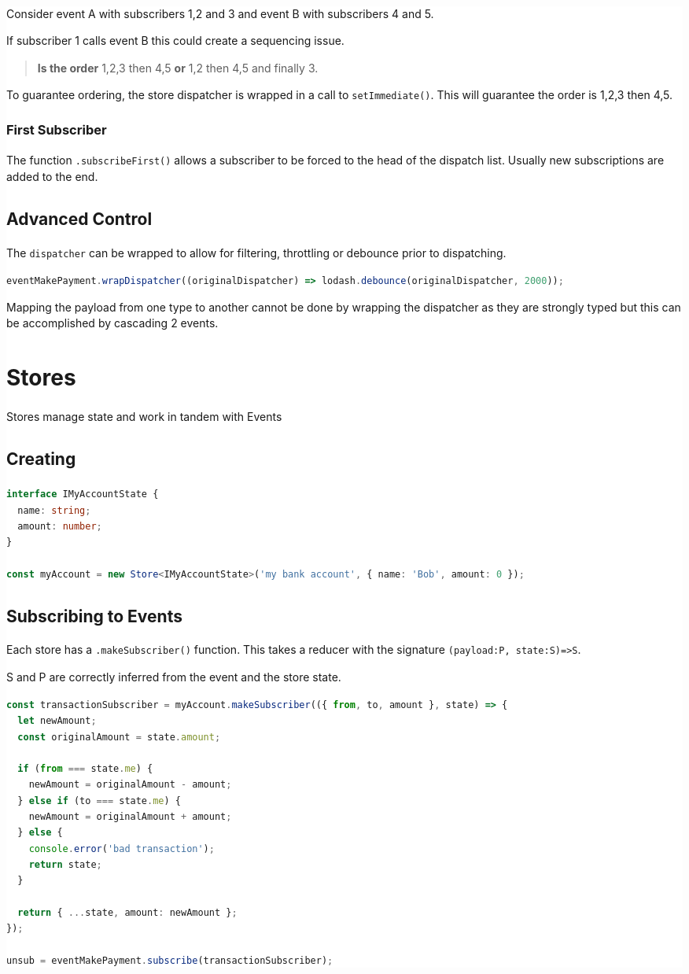 Consider event A with subscribers 1,2 and 3 and event B with subscribers 4 and 5.

If subscriber 1 calls event B this could create a sequencing issue.

> **Is the order** 1,2,3 then 4,5 **or** 1,2 then 4,5 and finally 3.

To guarantee ordering, the store dispatcher is wrapped in a call to `setImmediate()`. This will guarantee the order is 1,2,3 then 4,5.

### First Subscriber

The function `.subscribeFirst()` allows a subscriber to be forced to the head of the dispatch list. Usually new subscriptions are added to the end.

## Advanced Control

The `dispatcher` can be wrapped to allow for filtering, throttling or debounce prior to dispatching.

```typescript
eventMakePayment.wrapDispatcher((originalDispatcher) => lodash.debounce(originalDispatcher, 2000));
```

Mapping the payload from one type to another cannot be done by wrapping the dispatcher as they are strongly typed but this can be accomplished by cascading 2 events.

# Stores

Stores manage state and work in tandem with Events

## Creating

```typescript
interface IMyAccountState {
  name: string;
  amount: number;
}

const myAccount = new Store<IMyAccountState>('my bank account', { name: 'Bob', amount: 0 });
```

## Subscribing to Events

Each store has a `.makeSubscriber()` function. This takes a reducer with the signature `(payload:P, state:S)=>S`.

S and P are correctly inferred from the event and the store state.

```typescript
const transactionSubscriber = myAccount.makeSubscriber(({ from, to, amount }, state) => {
  let newAmount;
  const originalAmount = state.amount;

  if (from === state.me) {
    newAmount = originalAmount - amount;
  } else if (to === state.me) {
    newAmount = originalAmount + amount;
  } else {
    console.error('bad transaction');
    return state;
  }

  return { ...state, amount: newAmount };
});

unsub = eventMakePayment.subscribe(transactionSubscriber);
```